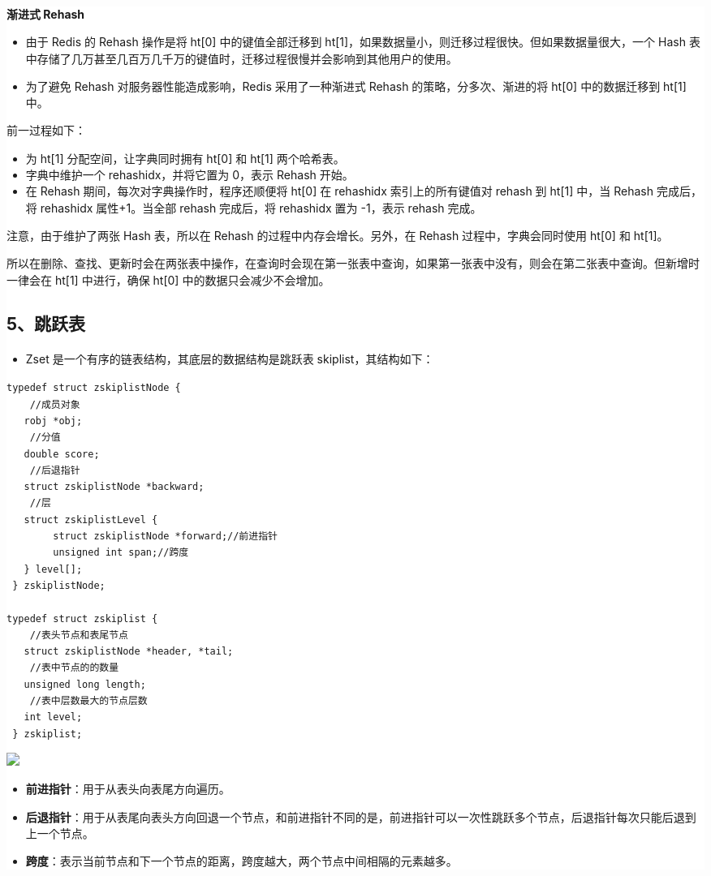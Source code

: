 
**渐进式 Rehash**

  - 由于 Redis 的 Rehash 操作是将 ht[0] 中的键值全部迁移到 ht[1]，如果数据量小，则迁移过程很快。但如果数据量很大，一个 Hash 表中存储了几万甚至几百万几千万的键值时，迁移过程很慢并会影响到其他用户的使用。

  - 为了避免 Rehash 对服务器性能造成影响，Redis 采用了一种渐进式 Rehash 的策略，分多次、渐进的将 ht[0] 中的数据迁移到 ht[1] 中。

前一过程如下：

* 为 ht[1] 分配空间，让字典同时拥有 ht[0] 和 ht[1] 两个哈希表。
* 字典中维护一个 rehashidx，并将它置为 0，表示 Rehash 开始。
* 在 Rehash 期间，每次对字典操作时，程序还顺便将 ht[0] 在 rehashidx 索引上的所有键值对 rehash 到 ht[1] 中，当 Rehash 完成后，将 rehashidx 属性+1。当全部 rehash 完成后，将 rehashidx 置为 -1，表示 rehash 完成。


注意，由于维护了两张 Hash 表，所以在 Rehash 的过程中内存会增长。另外，在 Rehash 过程中，字典会同时使用 ht[0] 和 ht[1]。

所以在删除、查找、更新时会在两张表中操作，在查询时会现在第一张表中查询，如果第一张表中没有，则会在第二张表中查询。但新增时一律会在 ht[1] 中进行，确保 ht[0] 中的数据只会减少不会增加。

## 5、**跳跃表**

  - Zset 是一个有序的链表结构，其底层的数据结构是跳跃表 skiplist，其结构如下：

```
typedef struct zskiplistNode {
    //成员对象
   robj *obj;
    //分值
   double score;
    //后退指针
   struct zskiplistNode *backward;
    //层
   struct zskiplistLevel {
        struct zskiplistNode *forward;//前进指针
        unsigned int span;//跨度
   } level[];
 } zskiplistNode;

typedef struct zskiplist {
    //表头节点和表尾节点
   struct zskiplistNode *header, *tail;
    //表中节点的的数量
   unsigned long length;
    //表中层数最大的节点层数
   int level;
 } zskiplist;
```

![](https://www.icheesedu.com/images/blog/v2-136c8cfb45a9ccb3320524b88effa30e_hd.png)

- **前进指针**：用于从表头向表尾方向遍历。

- **后退指针**：用于从表尾向表头方向回退一个节点，和前进指针不同的是，前进指针可以一次性跳跃多个节点，后退指针每次只能后退到上一个节点。

- **跨度**：表示当前节点和下一个节点的距离，跨度越大，两个节点中间相隔的元素越多。
